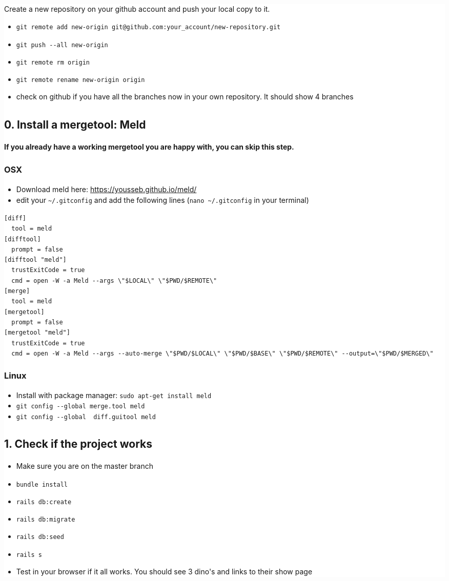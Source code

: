 Create a new repository on your github account and push your local copy to it.

- `git remote add new-origin git@github.com:your_account/new-repository.git`
- `git push --all new-origin`
- `git remote rm origin`
- `git remote rename new-origin origin`

- check on github if you have all the branches now in your own repository. It should show 4 branches

## 0. Install a mergetool: Meld

**If you already have a working mergetool you are happy with, you can skip this step.**

### OSX

- Download meld here: https://yousseb.github.io/meld/
- edit your `~/.gitconfig` and add the following lines (`nano ~/.gitconfig` in your terminal)

```
[diff]
  tool = meld
[difftool]
  prompt = false
[difftool "meld"]
  trustExitCode = true
  cmd = open -W -a Meld --args \"$LOCAL\" \"$PWD/$REMOTE\"
[merge]
  tool = meld
[mergetool]
  prompt = false
[mergetool "meld"]
  trustExitCode = true
  cmd = open -W -a Meld --args --auto-merge \"$PWD/$LOCAL\" \"$PWD/$BASE\" \"$PWD/$REMOTE\" --output=\"$PWD/$MERGED\"
```

### Linux

- Install with package manager: `sudo apt-get install meld`
- `git config --global merge.tool meld`
- `git config --global  diff.guitool meld`

## 1. Check if the project works

- Make sure you are on the master branch
- `bundle install`
- `rails db:create`
- `rails db:migrate`
- `rails db:seed`
- `rails s`

- Test in your browser if it all works. You should see 3 dino's and links to their show page
